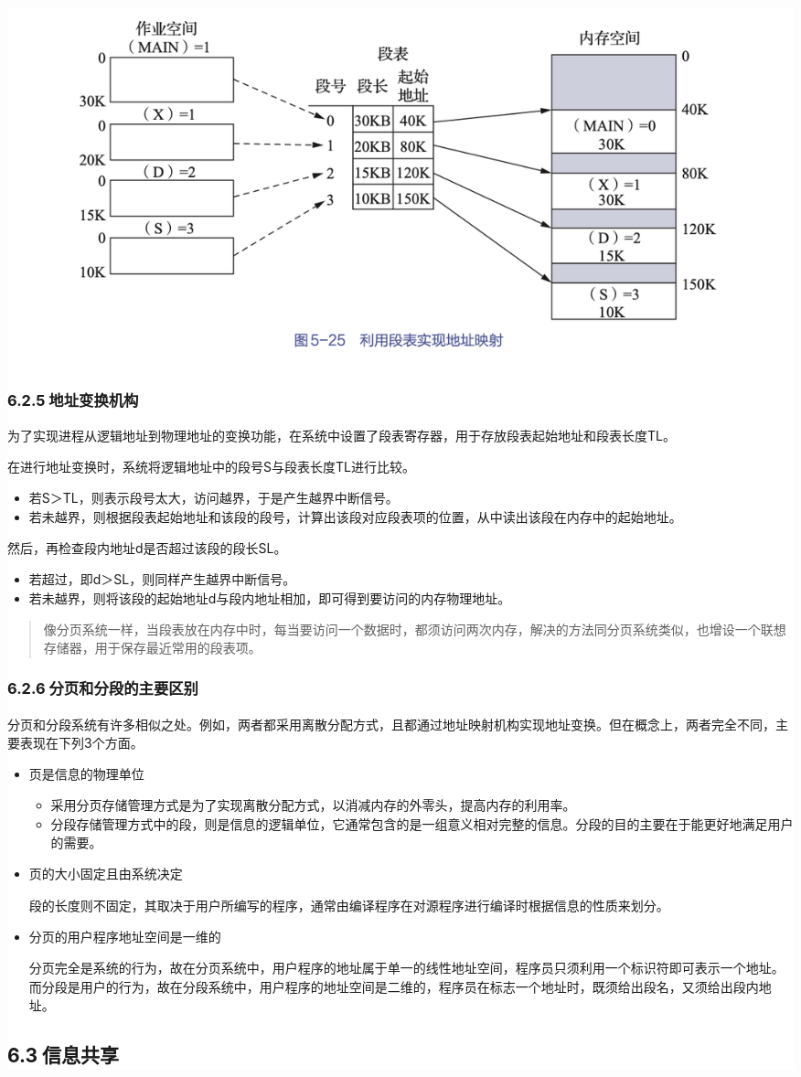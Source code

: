 ![5-25](assets/5-25.png)


### 6.2.5 地址变换机构

为了实现进程从逻辑地址到物理地址的变换功能，在系统中设置了段表寄存器，用于存放段表起始地址和段表长度TL。

在进行地址变换时，系统将逻辑地址中的段号S与段表长度TL进行比较。
- 若S＞TL，则表示段号太大，访问越界，于是产生越界中断信号。
- 若未越界，则根据段表起始地址和该段的段号，计算出该段对应段表项的位置，从中读出该段在内存中的起始地址。

然后，再检查段内地址d是否超过该段的段长SL。
- 若超过，即d＞SL，则同样产生越界中断信号。
- 若未越界，则将该段的起始地址d与段内地址相加，即可得到要访问的内存物理地址。


> 像分页系统一样，当段表放在内存中时，每当要访问一个数据时，都须访问两次内存，解决的方法同分页系统类似，也增设一个联想存储器，用于保存最近常用的段表项。

### 6.2.6 分页和分段的主要区别

分页和分段系统有许多相似之处。例如，两者都采用离散分配方式，且都通过地址映射机构实现地址变换。但在概念上，两者完全不同，主要表现在下列3个方面。
- 页是信息的物理单位

    - 采用分页存储管理方式是为了实现离散分配方式，以消减内存的外零头，提高内存的利用率。
    - 分段存储管理方式中的段，则是信息的逻辑单位，它通常包含的是一组意义相对完整的信息。分段的目的主要在于能更好地满足用户的需要。

- 页的大小固定且由系统决定
    
    段的长度则不固定，其取决于用户所编写的程序，通常由编译程序在对源程序进行编译时根据信息的性质来划分。

- 分页的用户程序地址空间是一维的

    分页完全是系统的行为，故在分页系统中，用户程序的地址属于单一的线性地址空间，程序员只须利用一个标识符即可表示一个地址。而分段是用户的行为，故在分段系统中，用户程序的地址空间是二维的，程序员在标志一个地址时，既须给出段名，又须给出段内地址。

## 6.3 信息共享
